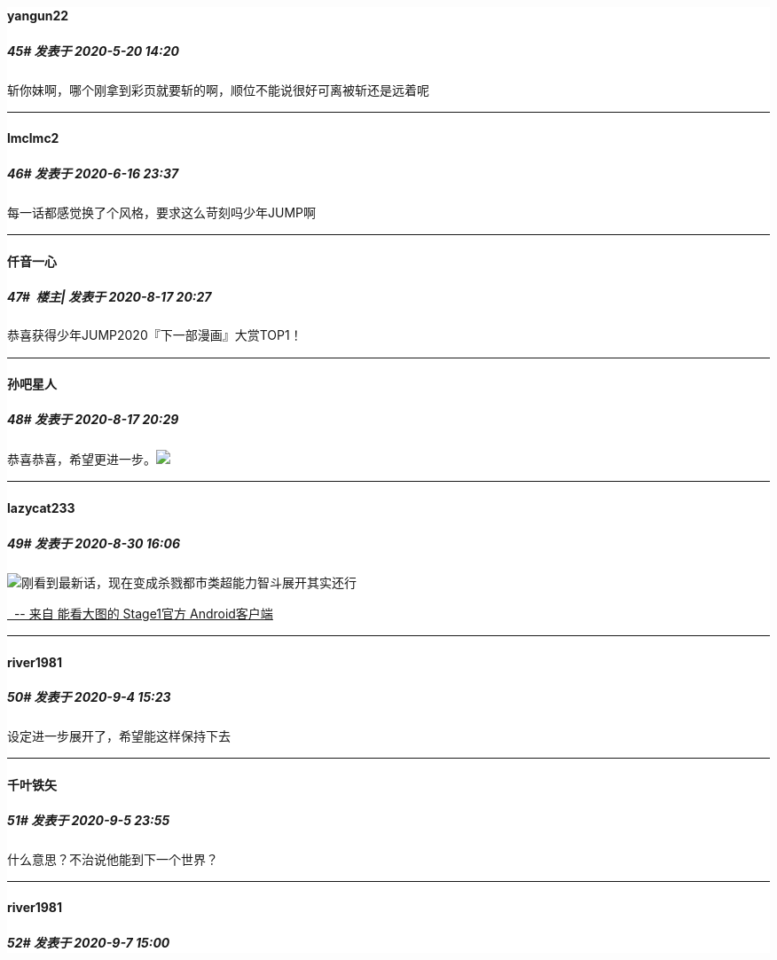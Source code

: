 ####  yangun22  
##### 45#       发表于 2020-5-20 14:20

斩你妹啊，哪个刚拿到彩页就要斩的啊，顺位不能说很好可离被斩还是远着呢

*****

####  lmclmc2  
##### 46#       发表于 2020-6-16 23:37

每一话都感觉换了个风格，要求这么苛刻吗少年JUMP啊

*****

####  仟音一心  
##### 47#         楼主| 发表于 2020-8-17 20:27

恭喜获得少年JUMP2020『下一部漫画』大赏TOP1！

*****

####  孙吧星人  
##### 48#       发表于 2020-8-17 20:29

恭喜恭喜，希望更进一步。<img src="https://static.saraba1st.com/image/smiley/face2017/033.png" referrerpolicy="no-referrer">

*****

####  lazycat233  
##### 49#       发表于 2020-8-30 16:06

<img src="https://static.saraba1st.com/image/smiley/face2017/037.png" referrerpolicy="no-referrer">刚看到最新话，现在变成杀戮都市类超能力智斗展开其实还行

[  -- 来自 能看大图的 Stage1官方 Android客户端](https://www.coolapk.com/apk/140634)

*****

####  river1981  
##### 50#       发表于 2020-9-4 15:23

设定进一步展开了，希望能这样保持下去

*****

####  千叶铁矢  
##### 51#       发表于 2020-9-5 23:55

什么意思？不治说他能到下一个世界？

*****

####  river1981  
##### 52#       发表于 2020-9-7 15:00
